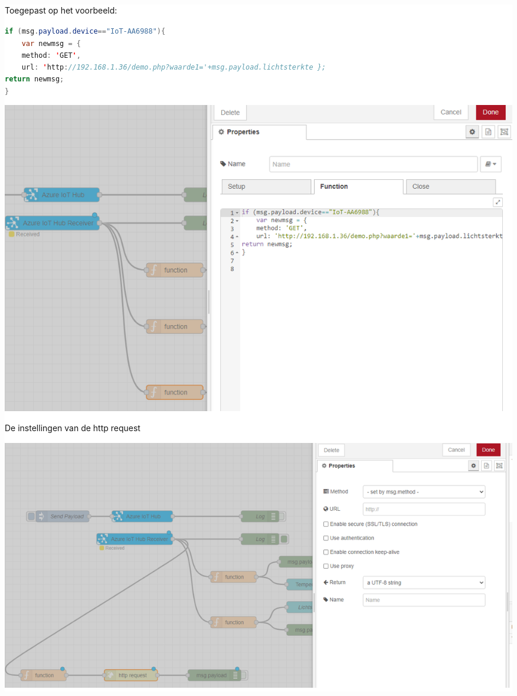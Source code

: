 Toegepast op het voorbeeld:

```java
if (msg.payload.device=="IoT-AA6988"){
    var newmsg = {
    method: 'GET',
    url: 'http://192.168.1.36/demo.php?waarde1='+msg.payload.lichtsterkte };
return newmsg;
}

```

![Node-RED](./assets/ff8fdad546aacd2093df689e6d3e935e.png)

De instellingen van de http request

![Node-RED](./assets/8a7e88cd9e3dc852b9a18dfa692bedeb.png)
